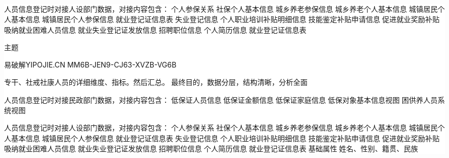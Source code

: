 

人员信息登记时对接人设部门数据，对接内容包含：
个人参保关系
社保个人基本信息
城乡养老参保信息
城乡养老个人基本信息
城镇居民个人基本信息
城镇居民个人参保信息
就业登记证信息表
失业登记信息
个人职业培训补贴明细信息
技能鉴定补贴申请信息
促进就业奖励补贴吸纳就业困难人员信息
就业失业登记证发放信息
招聘职位信息
个人简历信息
就业登记证信息表

主题

易破解YIPOJIE.CN
MM6B-JEN9-CJ63-XVZB-VG6B



专干、社戒社康人员的详细维度、指标。然后汇总。
最终目的，数据分层，结构清晰，分析全面

人员信息登记时对接民政部门数据，对接内容包含：
低保证人员信息
低保证金额信息
低保证家庭信息
低保对象基本信息视图
困供养人员系统视图



人员信息登记时对接人设部门数据，对接内容包含：
个人参保关系
社保个人基本信息
城乡养老参保信息
城乡养老个人基本信息
城镇居民个人基本信息
城镇居民个人参保信息
就业登记证信息表
失业登记信息
个人职业培训补贴明细信息
技能鉴定补贴申请信息
促进就业奖励补贴吸纳就业困难人员信息
就业失业登记证发放信息
招聘职位信息
个人简历信息
就业登记证信息表
基础属性	姓名、性别、籍贯、民族
